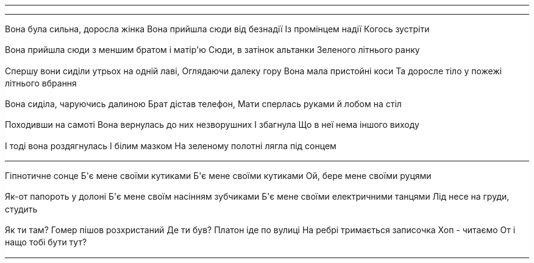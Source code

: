 

***






***
Вона була сильна, доросла жінка
Вона прийшла сюди від безнадії
Із промінцем надії
Когось зустріти

Вона прийшла сюди з меншим братом і матір'ю
Сюди, в затінок альтанки
Зеленого літнього ранку

Спершу вони сиділи утрьох на одній лаві, 
Оглядаючи далеку гору
Вона мала пристойні коси
Та доросле тіло у пожежі літнього вбрання

Вона сиділа, чаруючись далиною
Брат дістав телефон,
Мати сперлась руками й лобом на стіл

Походивши на самоті
Вона вернулась до них незворушних
І збагнула
Що в неї нема іншого виходу

І тоді вона роздягнулась
І білим мазком
На зеленому полотні
лягла під сонцем


***


Гіпнотичне сонце
Б'є мене своїми кутиками
Б'є мене своїми кутиками
Ой, бере мене своїми руцями

Як-от папороть у долоні
Б'є мене своїм насінням зубчиками
Б'є мене своїми електричними танцями
Лід несе на груди, студить

Як ти там? Гомер пішов розхристаний
Де ти був? Платон іде по вулиці
На ребрі тримається записочка
Хоп - читаємо
От і нащо тобі бути тут?

***
